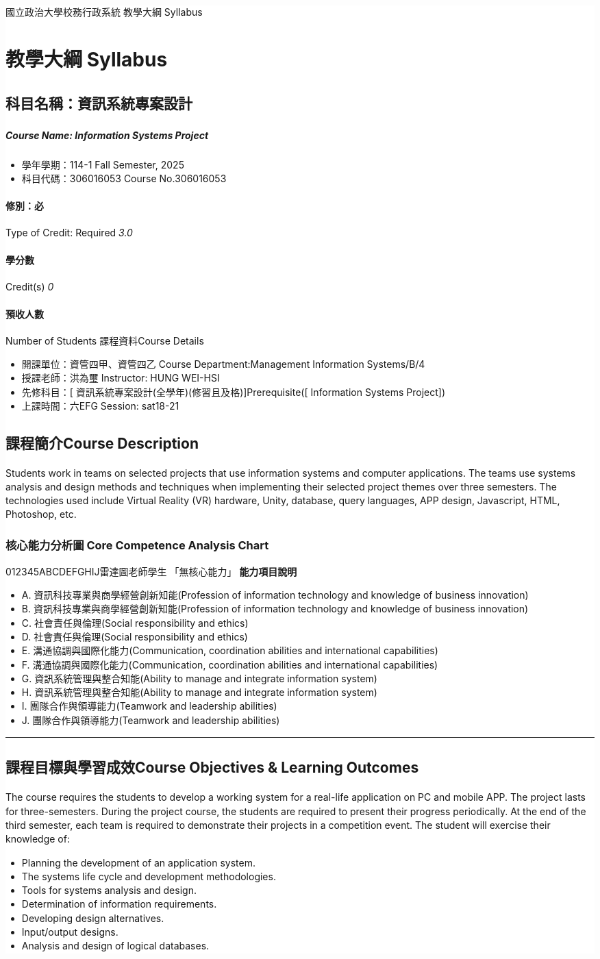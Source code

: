 國立政治大學校務行政系統 教學大綱 Syllabus
# 教學大綱 Syllabus
##  科目名稱：資訊系統專案設計 
#####  Course Name: Information Systems Project
  * 學年學期：114-1 Fall Semester, 2025 
  * 科目代碼：306016053 Course No.306016053


#### 修別：必
Type of Credit: Required 
_3.0_
#### 學分數
Credit(s)
_0_
#### 預收人數
Number of Students
課程資料Course Details
  * 開課單位：資管四甲、資管四乙 Course Department:Management Information Systems/B/4 
  * 授課老師：洪為璽 Instructor: HUNG WEI-HSI 
  * 先修科目：[ 資訊系統專案設計(全學年)(修習且及格)]Prerequisite([ Information Systems Project])
  * 上課時間：六EFG Session: sat18-21


##  課程簡介Course Description
Students work in teams on selected projects that use information systems and computer applications. The teams use systems analysis and design methods and techniques when implementing their selected project themes over three semesters. The technologies used include Virtual Reality (VR) hardware, Unity, database, query languages, APP design, Javascript, HTML, Photoshop, etc.
###  核心能力分析圖 Core Competence Analysis Chart
012345ABCDEFGHIJ雷達圖老師學生
「無核心能力」 
**能力項目說明**
  * A. 資訊科技專業與商學經營創新知能(Profession of information technology and knowledge of business innovation)
  * B. 資訊科技專業與商學經營創新知能(Profession of information technology and knowledge of business innovation)
  * C. 社會責任與倫理(Social responsibility and ethics)
  * D. 社會責任與倫理(Social responsibility and ethics)
  * E. 溝通協調與國際化能力(Communication, coordination abilities and international capabilities)
  * F. 溝通協調與國際化能力(Communication, coordination abilities and international capabilities)
  * G. 資訊系統管理與整合知能(Ability to manage and integrate information system)
  * H. 資訊系統管理與整合知能(Ability to manage and integrate information system)
  * I. 團隊合作與領導能力(Teamwork and leadership abilities)
  * J. 團隊合作與領導能力(Teamwork and leadership abilities)


* * *
##  課程目標與學習成效Course Objectives & Learning Outcomes 
The course requires the students to develop a working system for a real-life application on PC and mobile APP. The project lasts for three-semesters. During the project course, the students are required to present their progress periodically. At the end of the third semester, each team is required to demonstrate their projects in a competition event.
The student will exercise their knowledge of:
  * Planning the development of an application system.
  * The systems life cycle and development methodologies.
  * Tools for systems analysis and design.
  * Determination of information requirements.
  * Developing design alternatives.
  * Input/output designs.
  * Analysis and design of logical databases.